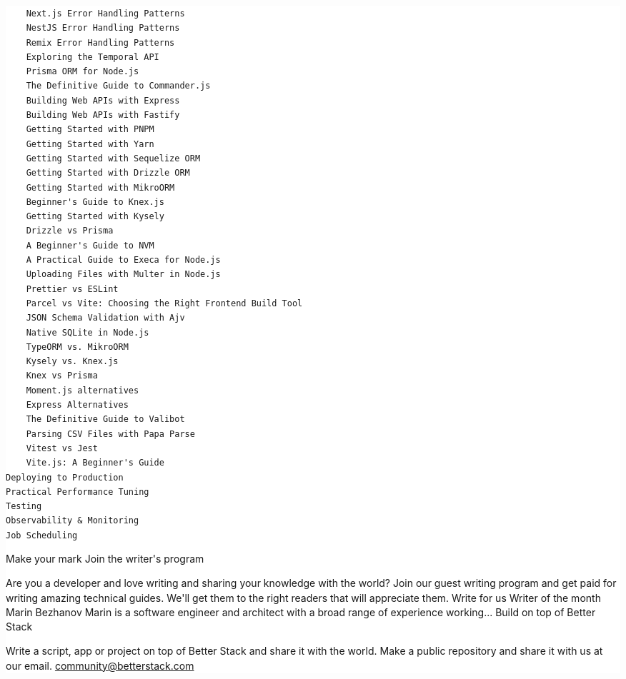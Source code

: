         Next.js Error Handling Patterns
        NestJS Error Handling Patterns
        Remix Error Handling Patterns
        Exploring the Temporal API
        Prisma ORM for Node.js
        The Definitive Guide to Commander.js
        Building Web APIs with Express
        Building Web APIs with Fastify
        Getting Started with PNPM
        Getting Started with Yarn
        Getting Started with Sequelize ORM
        Getting Started with Drizzle ORM
        Getting Started with MikroORM
        Beginner's Guide to Knex.js
        Getting Started with Kysely
        Drizzle vs Prisma
        A Beginner's Guide to NVM
        A Practical Guide to Execa for Node.js
        Uploading Files with Multer in Node.js
        Prettier vs ESLint
        Parcel vs Vite: Choosing the Right Frontend Build Tool
        JSON Schema Validation with Ajv
        Native SQLite in Node.js
        TypeORM vs. MikroORM
        Kysely vs. Knex.js
        Knex vs Prisma
        Moment.js alternatives
        Express Alternatives
        The Definitive Guide to Valibot
        Parsing CSV Files with Papa Parse
        Vitest vs Jest
        Vite.js: A Beginner's Guide
    Deploying to Production
    Practical Performance Tuning
    Testing
    Observability & Monitoring
    Job Scheduling

Make your mark
Join the writer's program

Are you a developer and love writing and sharing your knowledge with the world? Join our guest writing program and get paid for writing amazing technical guides. We'll get them to the right readers that will appreciate them.
Write for us
Writer of the month
Marin Bezhanov
Marin is a software engineer and architect with a broad range of experience working...
Build on top of Better Stack

Write a script, app or project on top of Better Stack and share it with the world. Make a public repository and share it with us at our email.
community@betterstack.com
